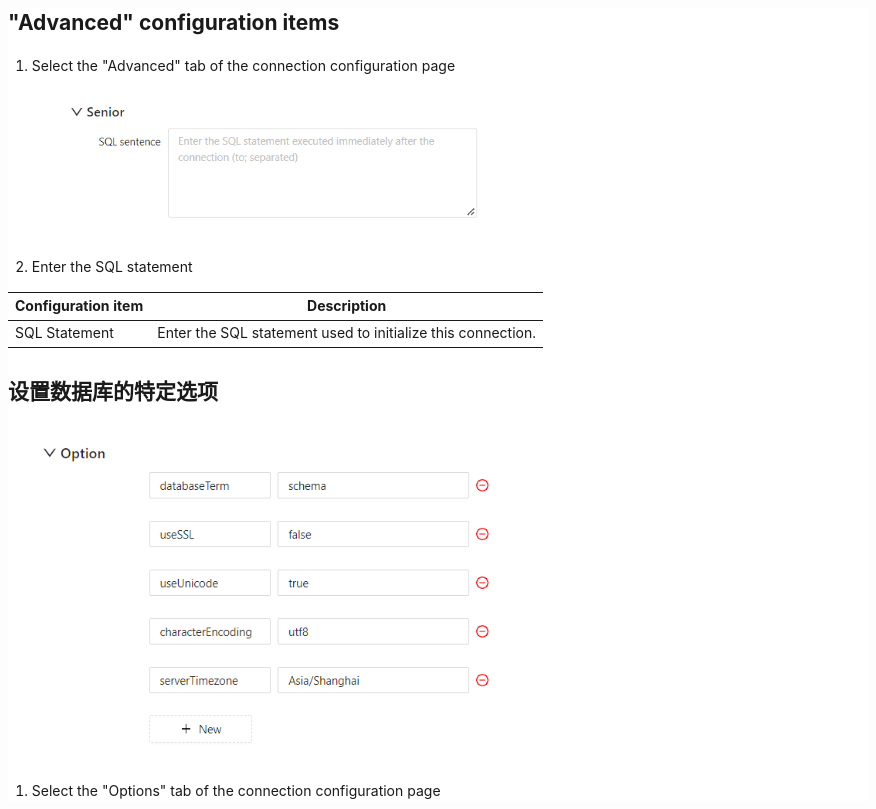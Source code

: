 
## "Advanced" configuration items

1. Select the "Advanced" tab of the connection configuration page

   <div align="left"><img  src="../../../../../static/img/en/datafor/datasource/image-20230112174440779.png"  width="60%" /></div>

2. Enter the SQL statement

| Configuration item | Description |
| -------- | --------------------------------- |
| SQL Statement | Enter the SQL statement used to initialize this connection. |

## 设置数据库的特定选项

<div align="left"><img  src="../../../../../static/img/en/datafor/datasource/image-20230112174901748.png"  width="60%" /></div>


1. Select the "Options" tab of the connection configuration page
